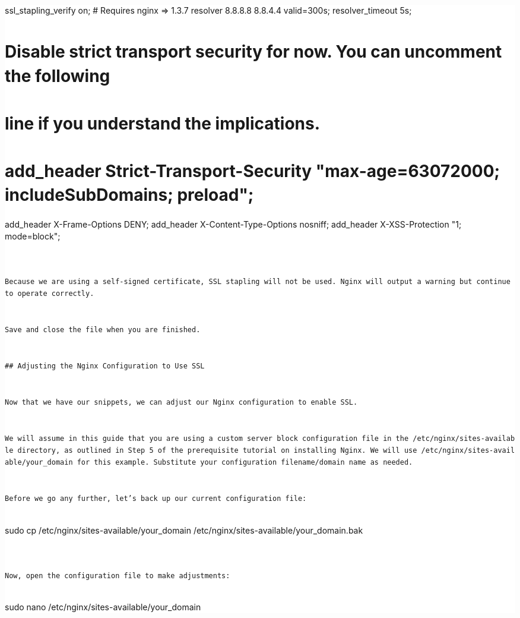 ssl_stapling_verify on; # Requires nginx => 1.3.7
resolver 8.8.8.8 8.8.4.4 valid=300s;
resolver_timeout 5s;
# Disable strict transport security for now. You can uncomment the following
# line if you understand the implications.
# add_header Strict-Transport-Security "max-age=63072000; includeSubDomains; preload";
add_header X-Frame-Options DENY;
add_header X-Content-Type-Options nosniff;
add_header X-XSS-Protection "1; mode=block";

```


Because we are using a self-signed certificate, SSL stapling will not be used. Nginx will output a warning but continue to operate correctly.


Save and close the file when you are finished.


## Adjusting the Nginx Configuration to Use SSL


Now that we have our snippets, we can adjust our Nginx configuration to enable SSL.


We will assume in this guide that you are using a custom server block configuration file in the /etc/nginx/sites-available directory, as outlined in Step 5 of the prerequisite tutorial on installing Nginx. We will use /etc/nginx/sites-available/your_domain for this example. Substitute your configuration filename/domain name as needed.


Before we go any further, let’s back up our current configuration file:


```
sudo cp /etc/nginx/sites-available/your_domain /etc/nginx/sites-available/your_domain.bak


```


Now, open the configuration file to make adjustments:


```
sudo nano /etc/nginx/sites-available/your_domain
